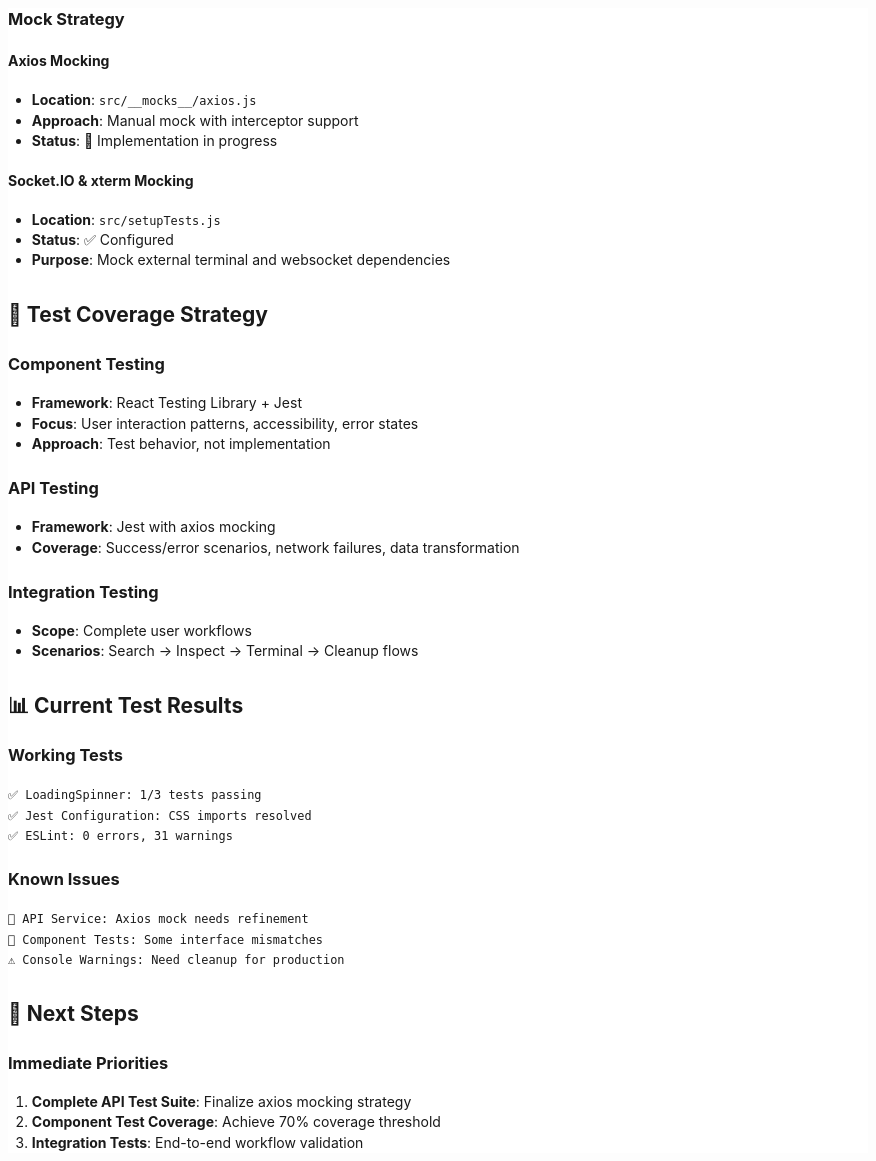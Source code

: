 ### Mock Strategy

#### Axios Mocking
- **Location**: `src/__mocks__/axios.js`
- **Approach**: Manual mock with interceptor support
- **Status**: 🔧 Implementation in progress

#### Socket.IO & xterm Mocking
- **Location**: `src/setupTests.js`
- **Status**: ✅ Configured
- **Purpose**: Mock external terminal and websocket dependencies

## 🧪 Test Coverage Strategy

### Component Testing
- **Framework**: React Testing Library + Jest
- **Focus**: User interaction patterns, accessibility, error states
- **Approach**: Test behavior, not implementation

### API Testing
- **Framework**: Jest with axios mocking
- **Coverage**: Success/error scenarios, network failures, data transformation

### Integration Testing
- **Scope**: Complete user workflows
- **Scenarios**: Search → Inspect → Terminal → Cleanup flows

## 📊 Current Test Results

### Working Tests
```
✅ LoadingSpinner: 1/3 tests passing
✅ Jest Configuration: CSS imports resolved
✅ ESLint: 0 errors, 31 warnings
```

### Known Issues
```
🔧 API Service: Axios mock needs refinement
🔧 Component Tests: Some interface mismatches
⚠️ Console Warnings: Need cleanup for production
```

## 🚀 Next Steps

### Immediate Priorities
1. **Complete API Test Suite**: Finalize axios mocking strategy
2. **Component Test Coverage**: Achieve 70% coverage threshold
3. **Integration Tests**: End-to-end workflow validation
